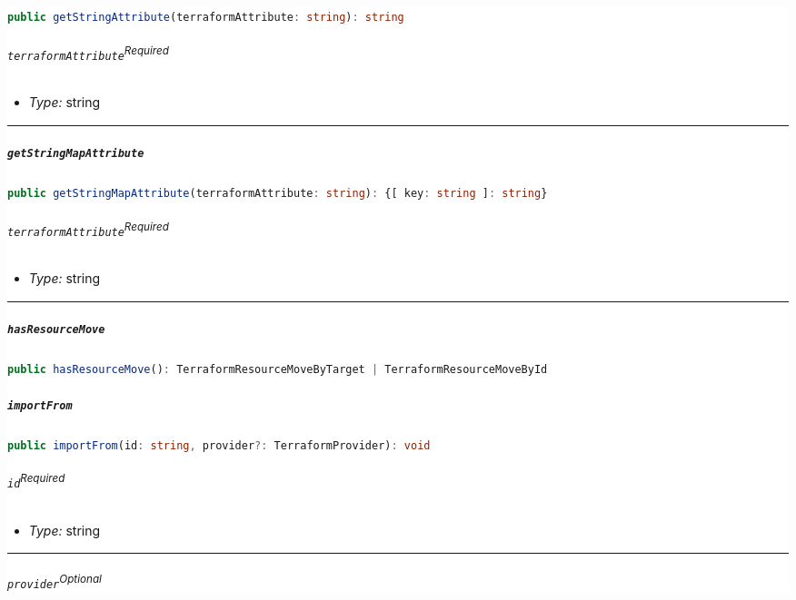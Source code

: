 ```typescript
public getStringAttribute(terraformAttribute: string): string
```

###### `terraformAttribute`<sup>Required</sup> <a name="terraformAttribute" id="rhizo-co-terraform-provider-oci.marketplaceAcceptedAgreement.MarketplaceAcceptedAgreement.getStringAttribute.parameter.terraformAttribute"></a>

- *Type:* string

---

##### `getStringMapAttribute` <a name="getStringMapAttribute" id="rhizo-co-terraform-provider-oci.marketplaceAcceptedAgreement.MarketplaceAcceptedAgreement.getStringMapAttribute"></a>

```typescript
public getStringMapAttribute(terraformAttribute: string): {[ key: string ]: string}
```

###### `terraformAttribute`<sup>Required</sup> <a name="terraformAttribute" id="rhizo-co-terraform-provider-oci.marketplaceAcceptedAgreement.MarketplaceAcceptedAgreement.getStringMapAttribute.parameter.terraformAttribute"></a>

- *Type:* string

---

##### `hasResourceMove` <a name="hasResourceMove" id="rhizo-co-terraform-provider-oci.marketplaceAcceptedAgreement.MarketplaceAcceptedAgreement.hasResourceMove"></a>

```typescript
public hasResourceMove(): TerraformResourceMoveByTarget | TerraformResourceMoveById
```

##### `importFrom` <a name="importFrom" id="rhizo-co-terraform-provider-oci.marketplaceAcceptedAgreement.MarketplaceAcceptedAgreement.importFrom"></a>

```typescript
public importFrom(id: string, provider?: TerraformProvider): void
```

###### `id`<sup>Required</sup> <a name="id" id="rhizo-co-terraform-provider-oci.marketplaceAcceptedAgreement.MarketplaceAcceptedAgreement.importFrom.parameter.id"></a>

- *Type:* string

---

###### `provider`<sup>Optional</sup> <a name="provider" id="rhizo-co-terraform-provider-oci.marketplaceAcceptedAgreement.MarketplaceAcceptedAgreement.importFrom.parameter.provider"></a>
